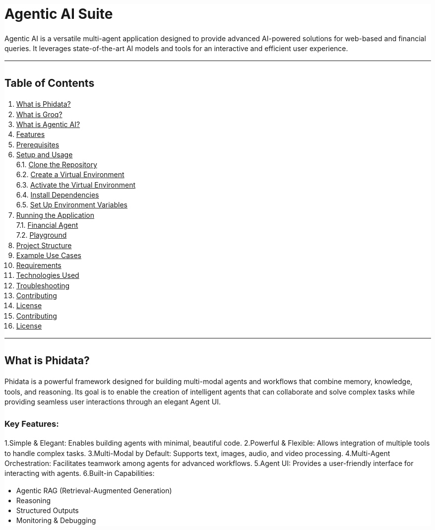 # Agentic AI Suite

Agentic AI is a versatile multi-agent application designed to provide advanced AI-powered solutions for web-based and financial queries. It leverages state-of-the-art AI models and tools for an interactive and efficient user experience.

---

## Table of Contents

1. [What is Phidata?](#what-is-phidata)
2. [What is Groq?](#what-is-groq)
3. [What is Agentic AI?](#what-is-agentic-ai)
4. [Features](#features)
5. [Prerequisites](#prerequisites)
6. [Setup and Usage](#setup-and-usage)  
    6.1. [Clone the Repository](#1-clone-the-repository)  
    6.2. [Create a Virtual Environment](#2-create-a-virtual-environment)  
    6.3. [Activate the Virtual Environment](#3-activate-the-virtual-environment)  
    6.4. [Install Dependencies](#4-install-dependencies)  
    6.5. [Set Up Environment Variables](#5-set-up-environment-variables)  
7. [Running the Application](#running-the-application)  
    7.1. [Financial Agent](#1-financial-agent)  
    7.2. [Playground](#2-playground)  
8. [Project Structure](#project-structure)  
9. [Example Use Cases](#example-use-cases)  
10. [Requirements](#requirements)  
11. [Technologies Used](#technologies-used)  
12. [Troubleshooting](#troubleshooting)  
13. [Contributing](#contributing)  
14. [License](#license)  
11. [Contributing](#contributing)
12. [License](#license)

---

## What is Phidata?
Phidata is a powerful framework designed for building multi-modal agents and workflows that combine memory, knowledge, tools, and reasoning. Its goal is to enable the creation of intelligent agents that can collaborate and solve complex tasks while providing seamless user interactions through an elegant Agent UI.

### Key Features:
1.Simple & Elegant: Enables building agents with minimal, beautiful code.
2.Powerful & Flexible: Allows integration of multiple tools to handle complex tasks.
3.Multi-Modal by Default: Supports text, images, audio, and video processing.
4.Multi-Agent Orchestration: Facilitates teamwork among agents for advanced workflows.
5.Agent UI: Provides a user-friendly interface for interacting with agents.
6.Built-in Capabilities:
  - Agentic RAG (Retrieval-Augmented Generation)
  - Reasoning
  - Structured Outputs
  - Monitoring & Debugging
  